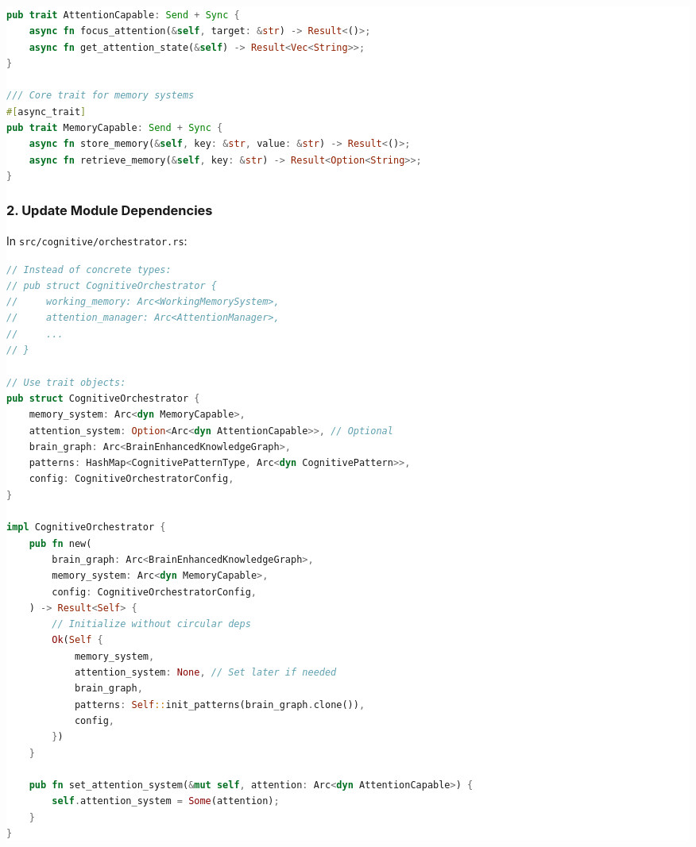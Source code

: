 ```rust
pub trait AttentionCapable: Send + Sync {
    async fn focus_attention(&self, target: &str) -> Result<()>;
    async fn get_attention_state(&self) -> Result<Vec<String>>;
}

/// Core trait for memory systems
#[async_trait]  
pub trait MemoryCapable: Send + Sync {
    async fn store_memory(&self, key: &str, value: &str) -> Result<()>;
    async fn retrieve_memory(&self, key: &str) -> Result<Option<String>>;
}
```

### 2. Update Module Dependencies
In `src/cognitive/orchestrator.rs`:
```rust
// Instead of concrete types:
// pub struct CognitiveOrchestrator {
//     working_memory: Arc<WorkingMemorySystem>,
//     attention_manager: Arc<AttentionManager>,
//     ...
// }

// Use trait objects:
pub struct CognitiveOrchestrator {
    memory_system: Arc<dyn MemoryCapable>,
    attention_system: Option<Arc<dyn AttentionCapable>>, // Optional
    brain_graph: Arc<BrainEnhancedKnowledgeGraph>,
    patterns: HashMap<CognitivePatternType, Arc<dyn CognitivePattern>>,
    config: CognitiveOrchestratorConfig,
}

impl CognitiveOrchestrator {
    pub fn new(
        brain_graph: Arc<BrainEnhancedKnowledgeGraph>,
        memory_system: Arc<dyn MemoryCapable>,
        config: CognitiveOrchestratorConfig,
    ) -> Result<Self> {
        // Initialize without circular deps
        Ok(Self {
            memory_system,
            attention_system: None, // Set later if needed
            brain_graph,
            patterns: Self::init_patterns(brain_graph.clone()),
            config,
        })
    }
    
    pub fn set_attention_system(&mut self, attention: Arc<dyn AttentionCapable>) {
        self.attention_system = Some(attention);
    }
}
```
